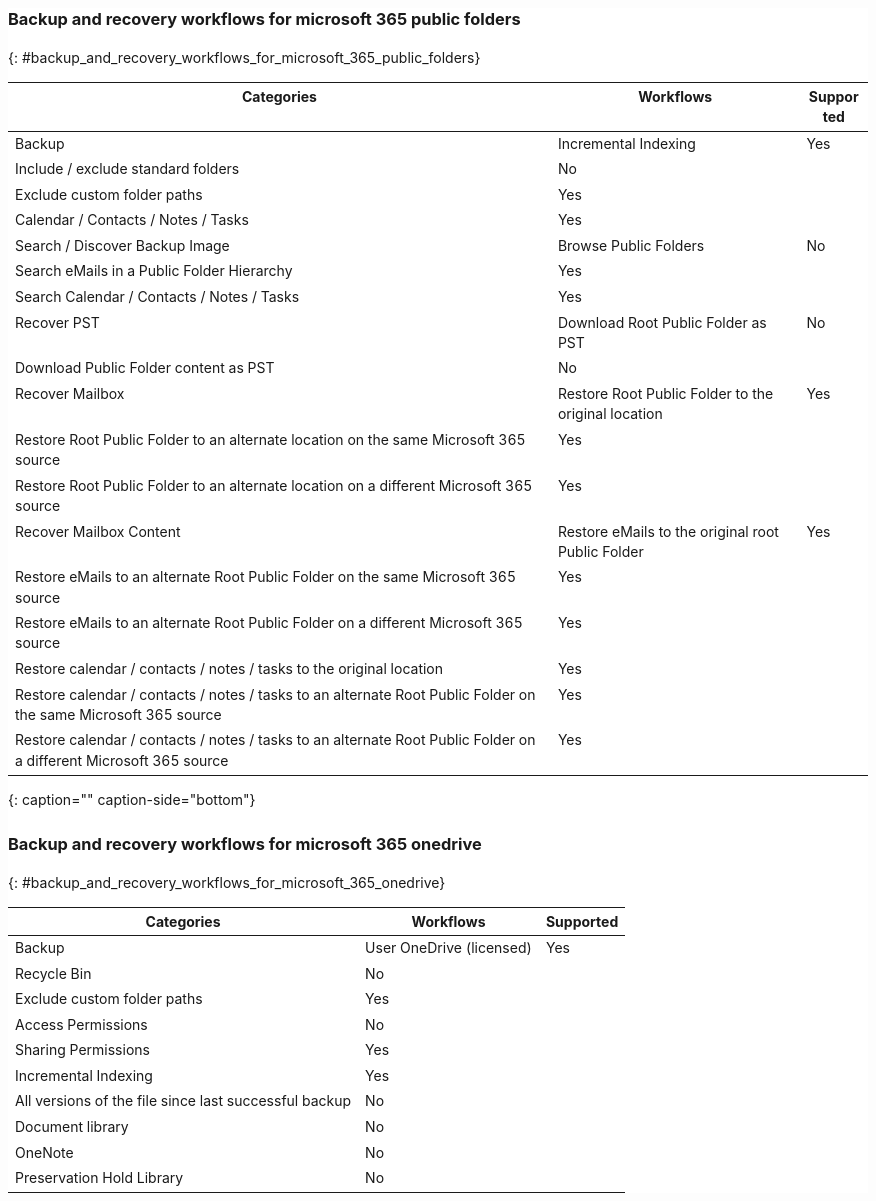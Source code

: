 ### Backup and recovery workflows for microsoft 365 public folders
{: #backup_and_recovery_workflows_for_microsoft_365_public_folders}


| Categories | Workflows | Supported |
| --- | --- | --- |
| Backup | Incremental Indexing | Yes |
| Include / exclude standard folders | No  |
| Exclude custom folder paths | Yes |
| Calendar / Contacts / Notes / Tasks | Yes |
| Search / Discover Backup Image | Browse Public Folders | No  |
| Search eMails in a Public Folder Hierarchy | Yes |
| Search Calendar / Contacts / Notes / Tasks | Yes |
| Recover PST | Download Root Public Folder as PST | No  |
| Download Public Folder content as PST | No  |
| Recover Mailbox | Restore Root Public Folder to the original location | Yes |
| Restore Root Public Folder to an alternate location on the same Microsoft 365 source | Yes |
| Restore Root Public Folder to an alternate location on a different Microsoft 365 source | Yes |
| Recover Mailbox Content | Restore eMails to the original root Public Folder | Yes |
| Restore eMails to an alternate Root Public Folder on the same Microsoft 365 source | Yes |
| Restore eMails to an alternate Root Public Folder on a different Microsoft 365 source | Yes |
| Restore calendar / contacts / notes / tasks to the original location | Yes |
| Restore calendar / contacts / notes / tasks to an alternate Root Public Folder on the same Microsoft 365 source | Yes |
| Restore calendar / contacts / notes / tasks to an alternate Root Public Folder on a different Microsoft 365 source | Yes |
{: caption="" caption-side="bottom"}

### Backup and recovery workflows for microsoft 365 onedrive
{: #backup_and_recovery_workflows_for_microsoft_365_onedrive}


| Categories | Workflows | Supported |
| --- | --- | --- |
| Backup | User OneDrive (licensed) | Yes |
| Recycle Bin | No  |
| Exclude custom folder paths | Yes |
| Access Permissions | No  |
| Sharing Permissions | Yes |
| Incremental Indexing | Yes |
| All versions of the file since last successful backup | No  |
| Document library | No  |
| OneNote | No  |
| Preservation Hold Library | No  |